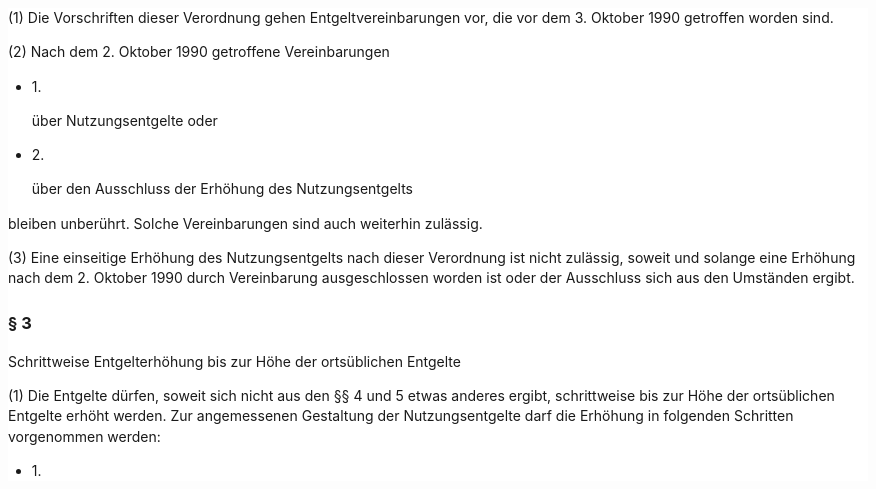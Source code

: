 (1) Die Vorschriften dieser Verordnung gehen Entgeltvereinbarungen vor,
die vor dem 3. Oktober 1990 getroffen worden sind.

</div>

<div class="jurAbsatz">

(2) Nach dem 2. Oktober 1990 getroffene Vereinbarungen

  - 1\.
    
    <div style="">
    
    über Nutzungsentgelte oder
    
    </div>

  - 2\.
    
    <div style="">
    
    über den Ausschluss der Erhöhung des Nutzungsentgelts
    
    </div>

bleiben unberührt. Solche Vereinbarungen sind auch weiterhin zulässig.

</div>

<div class="jurAbsatz">

(3) Eine einseitige Erhöhung des Nutzungsentgelts nach dieser Verordnung
ist nicht zulässig, soweit und solange eine Erhöhung nach dem 2. Oktober
1990 durch Vereinbarung ausgeschlossen worden ist oder der Ausschluss
sich aus den Umständen ergibt.

</div>

</div>

</div>

</div>

<span id="BJNR133900993BJNE000403377.html"></span>

### § 3  
Schrittweise Entgelterhöhung bis zur Höhe der ortsüblichen Entgelte

<div>

<div class="jnhtml">

<div>

<div class="jurAbsatz">

(1) Die Entgelte dürfen, soweit sich nicht aus den §§ 4 und 5 etwas
anderes ergibt, schrittweise bis zur Höhe der ortsüblichen Entgelte
erhöht werden. Zur angemessenen Gestaltung der Nutzungsentgelte darf
die Erhöhung in folgenden Schritten vorgenommen werden:

  - 1\.
    